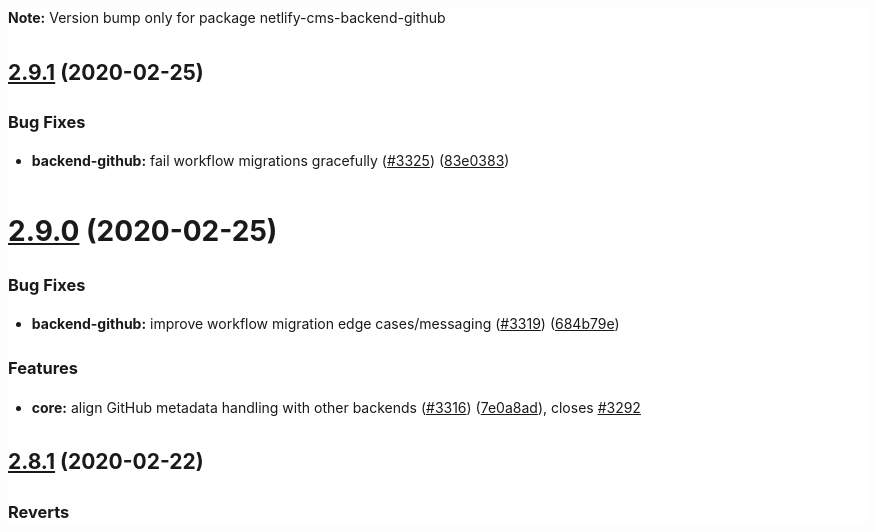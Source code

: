 **Note:** Version bump only for package netlify-cms-backend-github





## [2.9.1](https://github.com/netlify/netlify-cms/tree/master/packages/netlify-cms-backend-github/compare/netlify-cms-backend-github@2.9.0...netlify-cms-backend-github@2.9.1) (2020-02-25)


### Bug Fixes

* **backend-github:** fail workflow migrations gracefully ([#3325](https://github.com/netlify/netlify-cms/tree/master/packages/netlify-cms-backend-github/issues/3325)) ([83e0383](https://github.com/netlify/netlify-cms/tree/master/packages/netlify-cms-backend-github/commit/83e0383b690fb452ea40cb165a56f65a695dc83c))





# [2.9.0](https://github.com/netlify/netlify-cms/tree/master/packages/netlify-cms-backend-github/compare/netlify-cms-backend-github@2.8.1...netlify-cms-backend-github@2.9.0) (2020-02-25)


### Bug Fixes

* **backend-github:** improve workflow migration edge cases/messaging ([#3319](https://github.com/netlify/netlify-cms/tree/master/packages/netlify-cms-backend-github/issues/3319)) ([684b79e](https://github.com/netlify/netlify-cms/tree/master/packages/netlify-cms-backend-github/commit/684b79e43bebb63ce1e844eae5c8c0e76087687b))


### Features

* **core:** align GitHub metadata handling with other backends ([#3316](https://github.com/netlify/netlify-cms/tree/master/packages/netlify-cms-backend-github/issues/3316)) ([7e0a8ad](https://github.com/netlify/netlify-cms/tree/master/packages/netlify-cms-backend-github/commit/7e0a8ad532012576dc5e40bd4e9d54522e307123)), closes [#3292](https://github.com/netlify/netlify-cms/tree/master/packages/netlify-cms-backend-github/issues/3292)





## [2.8.1](https://github.com/netlify/netlify-cms/tree/master/packages/netlify-cms-backend-github/compare/netlify-cms-backend-github@2.8.0...netlify-cms-backend-github@2.8.1) (2020-02-22)


### Reverts
